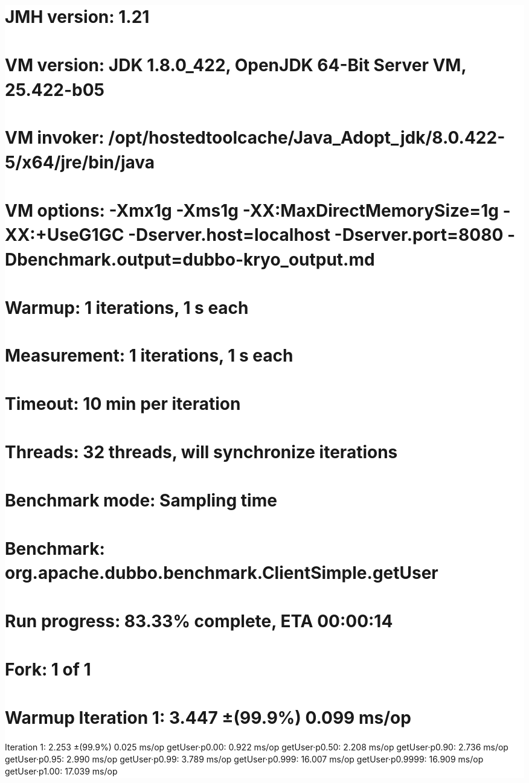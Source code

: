 
# JMH version: 1.21
# VM version: JDK 1.8.0_422, OpenJDK 64-Bit Server VM, 25.422-b05
# VM invoker: /opt/hostedtoolcache/Java_Adopt_jdk/8.0.422-5/x64/jre/bin/java
# VM options: -Xmx1g -Xms1g -XX:MaxDirectMemorySize=1g -XX:+UseG1GC -Dserver.host=localhost -Dserver.port=8080 -Dbenchmark.output=dubbo-kryo_output.md
# Warmup: 1 iterations, 1 s each
# Measurement: 1 iterations, 1 s each
# Timeout: 10 min per iteration
# Threads: 32 threads, will synchronize iterations
# Benchmark mode: Sampling time
# Benchmark: org.apache.dubbo.benchmark.ClientSimple.getUser

# Run progress: 83.33% complete, ETA 00:00:14
# Fork: 1 of 1
# Warmup Iteration   1: 3.447 ±(99.9%) 0.099 ms/op
Iteration   1: 2.253 ±(99.9%) 0.025 ms/op
                 getUser·p0.00:   0.922 ms/op
                 getUser·p0.50:   2.208 ms/op
                 getUser·p0.90:   2.736 ms/op
                 getUser·p0.95:   2.990 ms/op
                 getUser·p0.99:   3.789 ms/op
                 getUser·p0.999:  16.007 ms/op
                 getUser·p0.9999: 16.909 ms/op
                 getUser·p1.00:   17.039 ms/op


